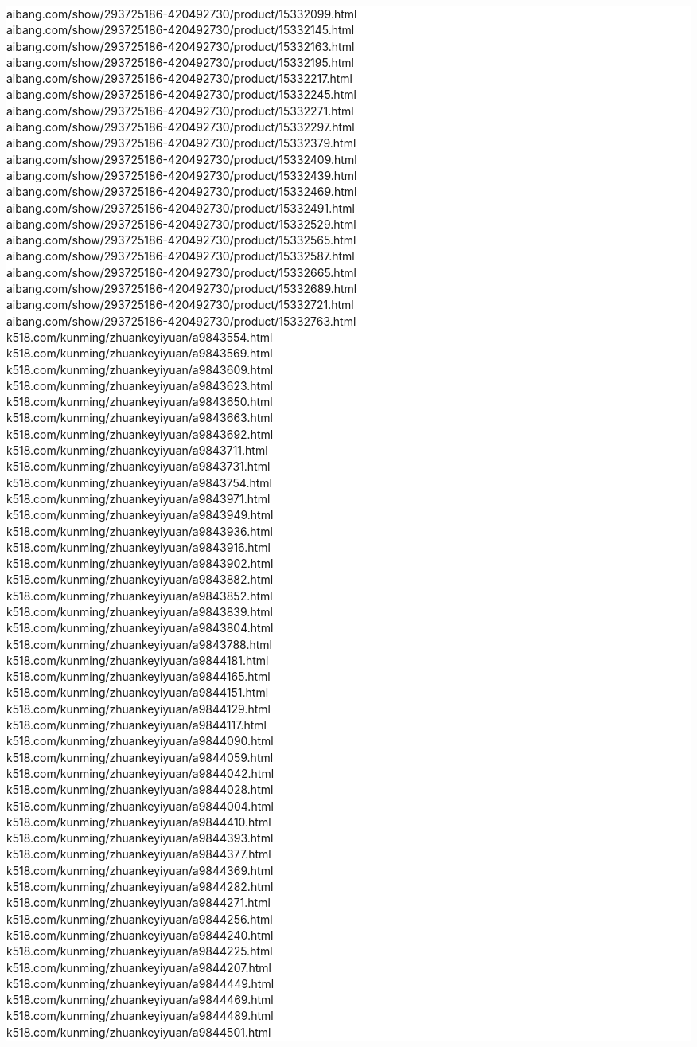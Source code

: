 aibang.com/show/293725186-420492730/product/15332099.html<br>
aibang.com/show/293725186-420492730/product/15332145.html<br>
aibang.com/show/293725186-420492730/product/15332163.html<br>
aibang.com/show/293725186-420492730/product/15332195.html<br>
aibang.com/show/293725186-420492730/product/15332217.html<br>
aibang.com/show/293725186-420492730/product/15332245.html<br>
aibang.com/show/293725186-420492730/product/15332271.html<br>
aibang.com/show/293725186-420492730/product/15332297.html<br>
aibang.com/show/293725186-420492730/product/15332379.html<br>
aibang.com/show/293725186-420492730/product/15332409.html<br>
aibang.com/show/293725186-420492730/product/15332439.html<br>
aibang.com/show/293725186-420492730/product/15332469.html<br>
aibang.com/show/293725186-420492730/product/15332491.html<br>
aibang.com/show/293725186-420492730/product/15332529.html<br>
aibang.com/show/293725186-420492730/product/15332565.html<br>
aibang.com/show/293725186-420492730/product/15332587.html<br>
aibang.com/show/293725186-420492730/product/15332665.html<br>
aibang.com/show/293725186-420492730/product/15332689.html<br>
aibang.com/show/293725186-420492730/product/15332721.html<br>
aibang.com/show/293725186-420492730/product/15332763.html<br>
k518.com/kunming/zhuankeyiyuan/a9843554.html<br>
k518.com/kunming/zhuankeyiyuan/a9843569.html<br>
k518.com/kunming/zhuankeyiyuan/a9843609.html<br>
k518.com/kunming/zhuankeyiyuan/a9843623.html<br>
k518.com/kunming/zhuankeyiyuan/a9843650.html<br>
k518.com/kunming/zhuankeyiyuan/a9843663.html<br>
k518.com/kunming/zhuankeyiyuan/a9843692.html<br>
k518.com/kunming/zhuankeyiyuan/a9843711.html<br>
k518.com/kunming/zhuankeyiyuan/a9843731.html<br>
k518.com/kunming/zhuankeyiyuan/a9843754.html<br>
k518.com/kunming/zhuankeyiyuan/a9843971.html<br>
k518.com/kunming/zhuankeyiyuan/a9843949.html<br>
k518.com/kunming/zhuankeyiyuan/a9843936.html<br>
k518.com/kunming/zhuankeyiyuan/a9843916.html<br>
k518.com/kunming/zhuankeyiyuan/a9843902.html<br>
k518.com/kunming/zhuankeyiyuan/a9843882.html<br>
k518.com/kunming/zhuankeyiyuan/a9843852.html<br>
k518.com/kunming/zhuankeyiyuan/a9843839.html<br>
k518.com/kunming/zhuankeyiyuan/a9843804.html<br>
k518.com/kunming/zhuankeyiyuan/a9843788.html<br>
k518.com/kunming/zhuankeyiyuan/a9844181.html<br>
k518.com/kunming/zhuankeyiyuan/a9844165.html<br>
k518.com/kunming/zhuankeyiyuan/a9844151.html<br>
k518.com/kunming/zhuankeyiyuan/a9844129.html<br>
k518.com/kunming/zhuankeyiyuan/a9844117.html<br>
k518.com/kunming/zhuankeyiyuan/a9844090.html<br>
k518.com/kunming/zhuankeyiyuan/a9844059.html<br>
k518.com/kunming/zhuankeyiyuan/a9844042.html<br>
k518.com/kunming/zhuankeyiyuan/a9844028.html<br>
k518.com/kunming/zhuankeyiyuan/a9844004.html<br>
k518.com/kunming/zhuankeyiyuan/a9844410.html<br>
k518.com/kunming/zhuankeyiyuan/a9844393.html<br>
k518.com/kunming/zhuankeyiyuan/a9844377.html<br>
k518.com/kunming/zhuankeyiyuan/a9844369.html<br>
k518.com/kunming/zhuankeyiyuan/a9844282.html<br>
k518.com/kunming/zhuankeyiyuan/a9844271.html<br>
k518.com/kunming/zhuankeyiyuan/a9844256.html<br>
k518.com/kunming/zhuankeyiyuan/a9844240.html<br>
k518.com/kunming/zhuankeyiyuan/a9844225.html<br>
k518.com/kunming/zhuankeyiyuan/a9844207.html<br>
k518.com/kunming/zhuankeyiyuan/a9844449.html<br>
k518.com/kunming/zhuankeyiyuan/a9844469.html<br>
k518.com/kunming/zhuankeyiyuan/a9844489.html<br>
k518.com/kunming/zhuankeyiyuan/a9844501.html<br>